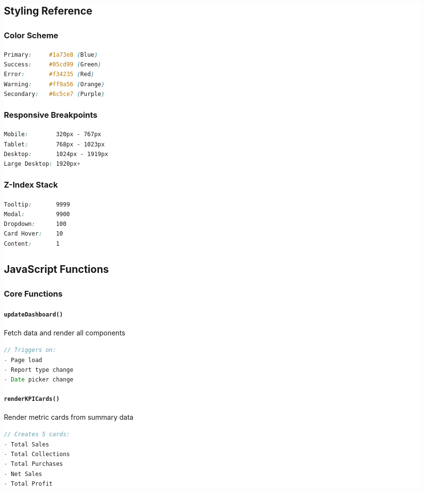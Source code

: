 ## Styling Reference

### Color Scheme
```css
Primary:     #1a73e8 (Blue)
Success:     #05cd99 (Green)
Error:       #f34235 (Red)
Warning:     #ff9a56 (Orange)
Secondary:   #6c5ce7 (Purple)
```

### Responsive Breakpoints
```css
Mobile:        320px - 767px
Tablet:        768px - 1023px
Desktop:       1024px - 1919px
Large Desktop: 1920px+
```

### Z-Index Stack
```css
Tooltip:       9999
Modal:         9900
Dropdown:      100
Card Hover:    10
Content:       1
```

## JavaScript Functions

### Core Functions

#### `updateDashboard()`
Fetch data and render all components
```javascript
// Triggers on:
- Page load
- Report type change
- Date picker change
```

#### `renderKPICards()`
Render metric cards from summary data
```javascript
// Creates 5 cards:
- Total Sales
- Total Collections
- Total Purchases
- Net Sales
- Total Profit
```
